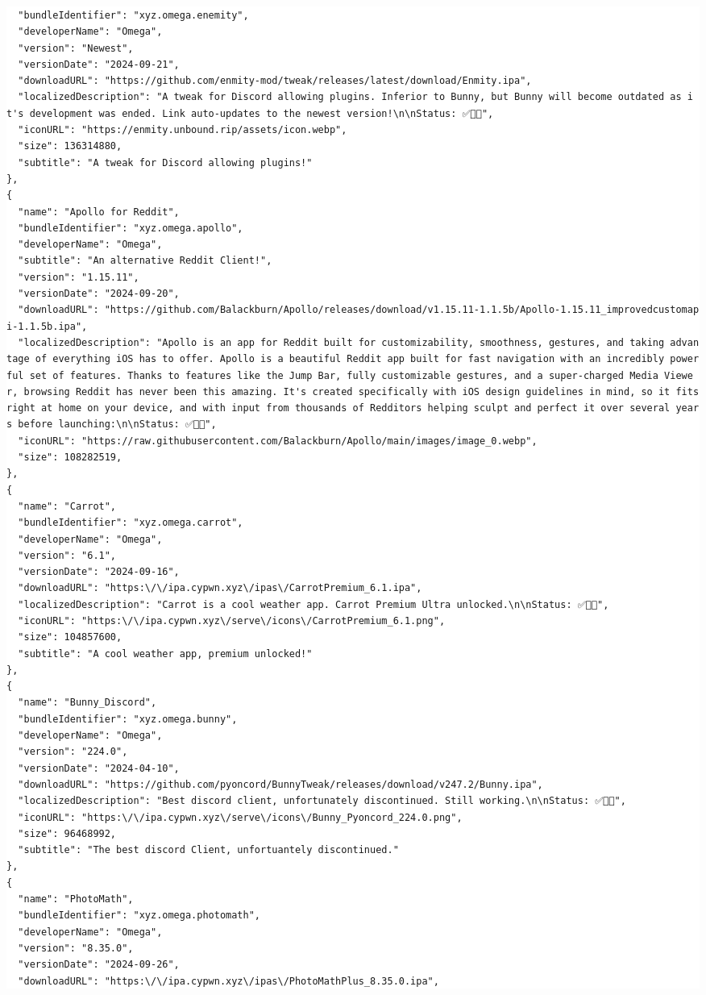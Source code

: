       "bundleIdentifier": "xyz.omega.enemity",
      "developerName": "Omega",
      "version": "Newest",
      "versionDate": "2024-09-21",
      "downloadURL": "https://github.com/enmity-mod/tweak/releases/latest/download/Enmity.ipa",
      "localizedDescription": "A tweak for Discord allowing plugins. Inferior to Bunny, but Bunny will become outdated as it's development was ended. Link auto-updates to the newest version!\n\nStatus: ✅🌟🔥",
      "iconURL": "https://enmity.unbound.rip/assets/icon.webp",
      "size": 136314880,
      "subtitle": "A tweak for Discord allowing plugins!"
    },
    {
      "name": "Apollo for Reddit",
      "bundleIdentifier": "xyz.omega.apollo",
      "developerName": "Omega",
      "subtitle": "An alternative Reddit Client!",
      "version": "1.15.11",
      "versionDate": "2024-09-20",
      "downloadURL": "https://github.com/Balackburn/Apollo/releases/download/v1.15.11-1.1.5b/Apollo-1.15.11_improvedcustomapi-1.1.5b.ipa",
      "localizedDescription": "Apollo is an app for Reddit built for customizability, smoothness, gestures, and taking advantage of everything iOS has to offer. Apollo is a beautiful Reddit app built for fast navigation with an incredibly powerful set of features. Thanks to features like the Jump Bar, fully customizable gestures, and a super-charged Media Viewer, browsing Reddit has never been this amazing. It's created specifically with iOS design guidelines in mind, so it fits right at home on your device, and with input from thousands of Redditors helping sculpt and perfect it over several years before launching:\n\nStatus: ✅🌟🔥",
      "iconURL": "https://raw.githubusercontent.com/Balackburn/Apollo/main/images/image_0.webp",
      "size": 108282519,
    },
    {
      "name": "Carrot",
      "bundleIdentifier": "xyz.omega.carrot",
      "developerName": "Omega",
      "version": "6.1",
      "versionDate": "2024-09-16",
      "downloadURL": "https:\/\/ipa.cypwn.xyz\/ipas\/CarrotPremium_6.1.ipa",
      "localizedDescription": "Carrot is a cool weather app. Carrot Premium Ultra unlocked.\n\nStatus: ✅🌟🔥",
      "iconURL": "https:\/\/ipa.cypwn.xyz\/serve\/icons\/CarrotPremium_6.1.png",
      "size": 104857600,
      "subtitle": "A cool weather app, premium unlocked!"
    },
    {
      "name": "Bunny_Discord",
      "bundleIdentifier": "xyz.omega.bunny",
      "developerName": "Omega",
      "version": "224.0",
      "versionDate": "2024-04-10",
      "downloadURL": "https://github.com/pyoncord/BunnyTweak/releases/download/v247.2/Bunny.ipa",
      "localizedDescription": "Best discord client, unfortunately discontinued. Still working.\n\nStatus: ✅🌟🔥",
      "iconURL": "https:\/\/ipa.cypwn.xyz\/serve\/icons\/Bunny_Pyoncord_224.0.png",
      "size": 96468992,
      "subtitle": "The best discord Client, unfortuantely discontinued."
    },
    {
      "name": "PhotoMath",
      "bundleIdentifier": "xyz.omega.photomath",
      "developerName": "Omega",
      "version": "8.35.0",
      "versionDate": "2024-09-26",
      "downloadURL": "https:\/\/ipa.cypwn.xyz\/ipas\/PhotoMathPlus_8.35.0.ipa",